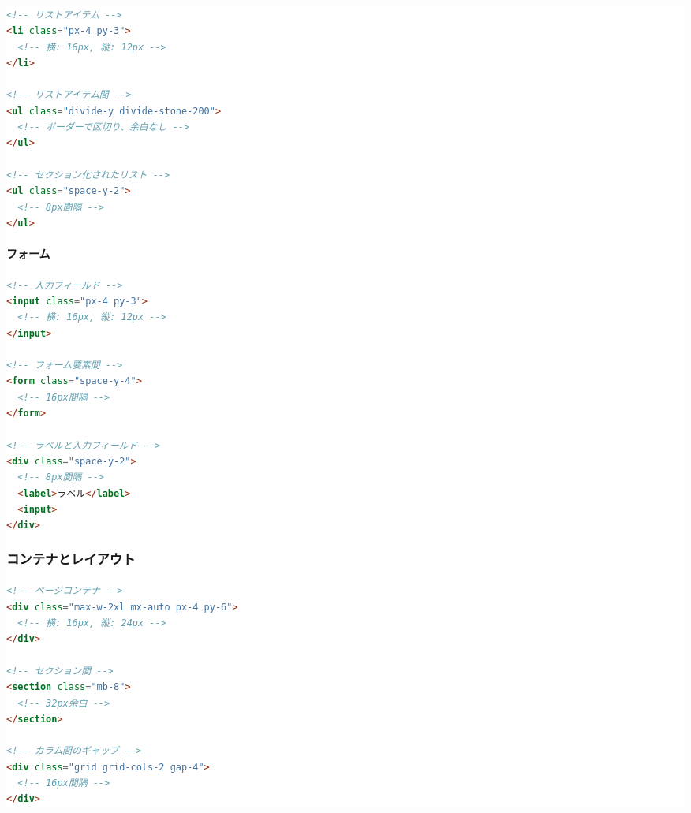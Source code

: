 ```html
<!-- リストアイテム -->
<li class="px-4 py-3">
  <!-- 横: 16px, 縦: 12px -->
</li>

<!-- リストアイテム間 -->
<ul class="divide-y divide-stone-200">
  <!-- ボーダーで区切り、余白なし -->
</ul>

<!-- セクション化されたリスト -->
<ul class="space-y-2">
  <!-- 8px間隔 -->
</ul>
```

#### フォーム

```html
<!-- 入力フィールド -->
<input class="px-4 py-3">
  <!-- 横: 16px, 縦: 12px -->
</input>

<!-- フォーム要素間 -->
<form class="space-y-4">
  <!-- 16px間隔 -->
</form>

<!-- ラベルと入力フィールド -->
<div class="space-y-2">
  <!-- 8px間隔 -->
  <label>ラベル</label>
  <input>
</div>
```

### コンテナとレイアウト

```html
<!-- ページコンテナ -->
<div class="max-w-2xl mx-auto px-4 py-6">
  <!-- 横: 16px, 縦: 24px -->
</div>

<!-- セクション間 -->
<section class="mb-8">
  <!-- 32px余白 -->
</section>

<!-- カラム間のギャップ -->
<div class="grid grid-cols-2 gap-4">
  <!-- 16px間隔 -->
</div>
```
